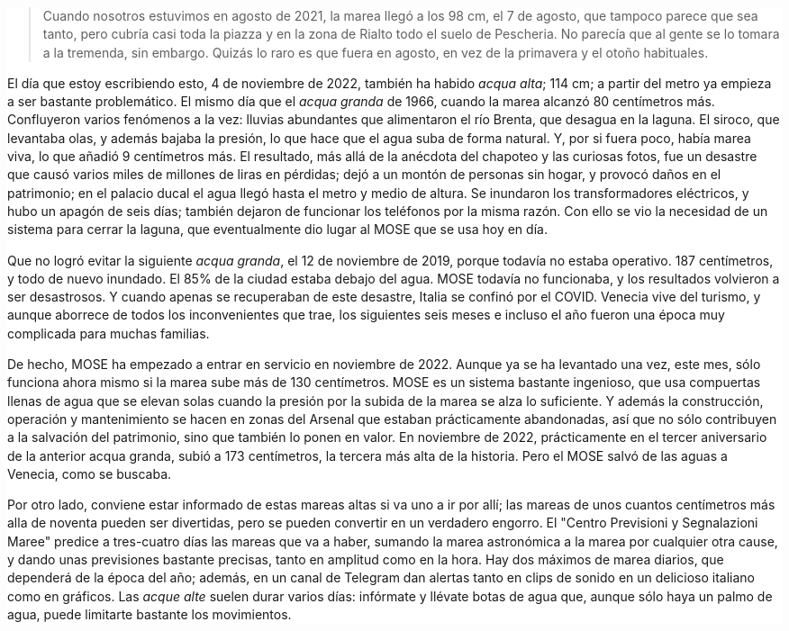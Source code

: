 > Cuando nosotros estuvimos en agosto de 2021, la marea llegó a los 98 cm, el 7
> de agosto, que tampoco parece que sea tanto, pero cubría casi toda la piazza y
> en la zona de Rialto todo el suelo de Pescheria. No parecía que al gente se lo
> tomara a la tremenda, sin embargo. Quizás lo raro es que fuera en agosto, en
> vez de la primavera y el otoño habituales.

El día que estoy escribiendo esto, 4 de noviembre de 2022, también ha habido
*acqua alta*; 114 cm; a partir del metro ya empieza a ser bastante
problemático. El mismo día que el *acqua granda* de 1966, cuando la marea
alcanzó 80 centímetros más. Confluyeron varios fenómenos a la vez: lluvias
abundantes que alimentaron el río Brenta, que desagua en la laguna. El siroco,
que levantaba olas, y además bajaba la presión, lo que hace que el agua suba de
forma natural. Y, por si fuera poco, había marea viva, lo que añadió 9
centímetros más. El resultado, más allá de la anécdota del chapoteo y las
curiosas fotos, fue un desastre que causó varios miles de millones de liras en
pérdidas; dejó a un montón de personas sin hogar, y provocó daños en el
patrimonio; en el palacio ducal el agua llegó hasta el metro y medio de
altura. Se inundaron los transformadores eléctricos, y hubo un apagón de seis
días; también dejaron de funcionar los teléfonos por la misma razón. Con ello se
vio la necesidad de un sistema para cerrar la laguna, que eventualmente dio
lugar al MOSE que se usa hoy en día.

Que no logró evitar la siguiente *acqua granda*, el 12 de noviembre de 2019,
porque todavía no estaba operativo. 187 centímetros, y todo de nuevo
inundado. El 85% de la ciudad estaba debajo del agua. MOSE todavía no
funcionaba, y los resultados volvieron a ser desastrosos. Y cuando apenas se
recuperaban de este desastre, Italia se confinó por el COVID. Venecia vive del
turismo, y aunque aborrece de todos los inconvenientes que trae, los siguientes
seis meses e incluso el año fueron una época muy complicada para muchas
familias.

De hecho, MOSE ha empezado a entrar en servicio en noviembre de 2022. Aunque ya
se ha levantado una vez, este mes, sólo funciona ahora mismo si la marea sube
más de 130 centímetros. MOSE es un sistema bastante ingenioso, que usa compuertas
llenas de agua que se elevan solas cuando la presión por la subida de la marea
se alza lo suficiente. Y además la construcción, operación y mantenimiento se
hacen en zonas del Arsenal que estaban prácticamente abandonadas, así que no
sólo contribuyen a la salvación del patrimonio, sino que también lo ponen en
valor. En noviembre de 2022, prácticamente en el tercer aniversario de la
anterior acqua granda, subió a 173 centímetros, la tercera más alta de la
historia. Pero el MOSE salvó de las aguas a Venecia, como se buscaba.

Por otro lado, conviene estar informado de estas mareas altas si va uno a ir por
allí; las mareas de unos cuantos centímetros más alla de noventa pueden ser
divertidas, pero se pueden convertir en un verdadero engorro. El "Centro
Previsioni y Segnalazioni Maree" predice a tres-cuatro días las mareas que va a
haber, sumando la marea astronómica a la marea por cualquier otra cause, y dando
unas previsiones bastante precisas, tanto en amplitud como en la hora. Hay dos
máximos de marea diarios, que dependerá de la época del año; además, en un canal
de Telegram dan alertas tanto en clips de sonido en un delicioso italiano como
en gráficos. Las *acque alte* suelen durar varios días: infórmate y llévate
botas de agua que, aunque sólo haya un palmo de agua, puede limitarte bastante
los movimientos.

